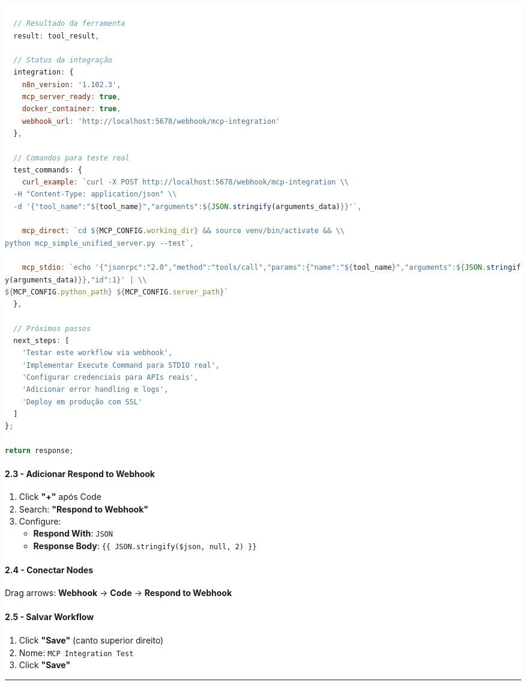 ```javascript
  
  // Resultado da ferramenta
  result: tool_result,
  
  // Status da integração
  integration: {
    n8n_version: '1.102.3',
    mcp_server_ready: true,
    docker_container: true,
    webhook_url: 'http://localhost:5678/webhook/mcp-integration'
  },
  
  // Comandos para teste real
  test_commands: {
    curl_example: `curl -X POST http://localhost:5678/webhook/mcp-integration \\
  -H "Content-Type: application/json" \\
  -d '{"tool_name":"${tool_name}","arguments":${JSON.stringify(arguments_data)}}'`,
    
    mcp_direct: `cd ${MCP_CONFIG.working_dir} && source venv/bin/activate && \\
python mcp_simple_unified_server.py --test`,
    
    mcp_stdio: `echo '{"jsonrpc":"2.0","method":"tools/call","params":{"name":"${tool_name}","arguments":${JSON.stringify(arguments_data)}},"id":1}' | \\
${MCP_CONFIG.python_path} ${MCP_CONFIG.server_path}`
  },
  
  // Próximos passos
  next_steps: [
    'Testar este workflow via webhook',
    'Implementar Execute Command para STDIO real',
    'Configurar credenciais para APIs reais',
    'Adicionar error handling e logs',
    'Deploy em produção com SSL'
  ]
};

return response;
```

#### **2.3 - Adicionar Respond to Webhook**
1. Click **"+"** após Code
2. Search: **"Respond to Webhook"**
3. Configure:
   - **Respond With**: `JSON`
   - **Response Body**: `{{ JSON.stringify($json, null, 2) }}`

#### **2.4 - Conectar Nodes**
Drag arrows: **Webhook** → **Code** → **Respond to Webhook**

#### **2.5 - Salvar Workflow**
1. Click **"Save"** (canto superior direito)
2. Nome: `MCP Integration Test`
3. Click **"Save"**

---